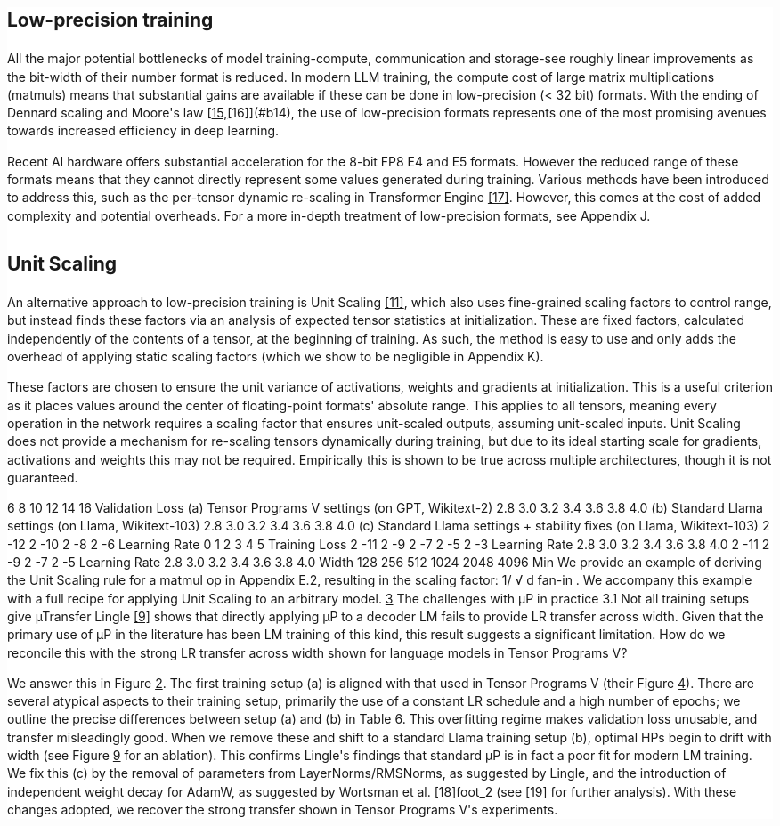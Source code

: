 ## Low-precision training

All the major potential bottlenecks of model training-compute, communication and storage-see roughly linear improvements as the bit-width of their number format is reduced. In modern LLM training, the compute cost of large matrix multiplications (matmuls) means that substantial gains are available if these can be done in low-precision (< 32 bit) formats. With the ending of Dennard scaling and Moore's law [[15,](#b13)[16]](#b14), the use of low-precision formats represents one of the most promising avenues towards increased efficiency in deep learning.

Recent AI hardware offers substantial acceleration for the 8-bit FP8 E4 and E5 formats. However the reduced range of these formats means that they cannot directly represent some values generated during training. Various methods have been introduced to address this, such as the per-tensor dynamic re-scaling in Transformer Engine [[17]](#b15). However, this comes at the cost of added complexity and potential overheads. For a more in-depth treatment of low-precision formats, see Appendix J.

## Unit Scaling

An alternative approach to low-precision training is Unit Scaling [[11]](#b9), which also uses fine-grained scaling factors to control range, but instead finds these factors via an analysis of expected tensor statistics at initialization. These are fixed factors, calculated independently of the contents of a tensor, at the beginning of training. As such, the method is easy to use and only adds the overhead of applying static scaling factors (which we show to be negligible in Appendix K).

These factors are chosen to ensure the unit variance of activations, weights and gradients at initialization. This is a useful criterion as it places values around the center of floating-point formats' absolute range. This applies to all tensors, meaning every operation in the network requires a scaling factor that ensures unit-scaled outputs, assuming unit-scaled inputs. Unit Scaling does not provide a mechanism for re-scaling tensors dynamically during training, but due to its ideal starting scale for gradients, activations and weights this may not be required. Empirically this is shown to be true across multiple architectures, though it is not guaranteed.

6 8 10 12 14 16 Validation Loss (a) Tensor Programs V settings (on GPT, Wikitext-2) 2.8 3.0 3.2 3.4 3.6 3.8 4.0 (b) Standard Llama settings (on Llama, Wikitext-103) 2.8 3.0 3.2 3.4 3.6 3.8 4.0 (c) Standard Llama settings + stability fixes (on Llama, Wikitext-103) 2 -12 2 -10 2 -8 2 -6 Learning Rate 0 1 2 3 4 5 Training Loss 2 -11 2 -9 2 -7 2 -5 2 -3 Learning Rate 2.8 3.0 3.2 3.4 3.6 3.8 4.0 2 -11 2 -9 2 -7 2 -5 Learning Rate 2.8 3.0 3.2 3.4 3.6 3.8 4.0 Width 128 256 512 1024 2048 4096 Min We provide an example of deriving the Unit Scaling rule for a matmul op in Appendix E.2, resulting in the scaling factor: 1/ √ d fan-in . We accompany this example with a full recipe for applying Unit Scaling to an arbitrary model. [3](#b2) The challenges with µP in practice 3.1 Not all training setups give µTransfer Lingle [[9]](#b7) shows that directly applying µP to a decoder LM fails to provide LR transfer across width. Given that the primary use of µP in the literature has been LM training of this kind, this result suggests a significant limitation. How do we reconcile this with the strong LR transfer across width shown for language models in Tensor Programs V?

We answer this in Figure [2](#fig_0). The first training setup (a) is aligned with that used in Tensor Programs V (their Figure [4](#fig_2)). There are several atypical aspects to their training setup, primarily the use of a constant LR schedule and a high number of epochs; we outline the precise differences between setup (a) and (b) in Table [6](#tab_13). This overfitting regime makes validation loss unusable, and transfer misleadingly good. When we remove these and shift to a standard Llama training setup (b), optimal HPs begin to drift with width (see Figure [9](#fig_7) for an ablation). This confirms Lingle's findings that standard µP is in fact a poor fit for modern LM training. We fix this (c) by the removal of parameters from LayerNorms/RMSNorms, as suggested by Lingle, and the introduction of independent weight decay for AdamW, as suggested by Wortsman et al. [[18]](#b16)[foot_2](#foot_2) (see [[19]](#b17) for further analysis). With these changes adopted, we recover the strong transfer shown in Tensor Programs V's experiments.
